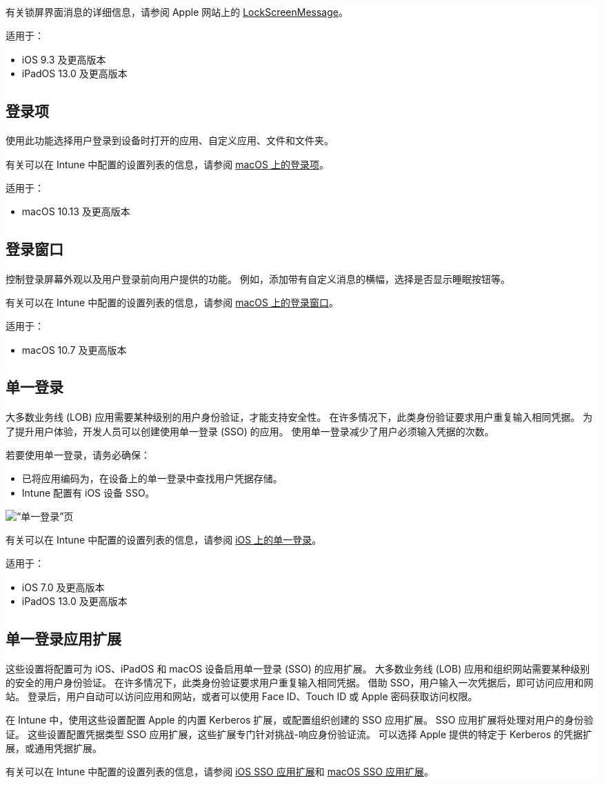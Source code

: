 有关锁屏界面消息的详细信息，请参阅 Apple 网站上的 [LockScreenMessage](https://developer.apple.com/documentation/devicemanagement/lockscreenmessage)。

适用于：

- iOS 9.3 及更高版本
- iPadOS 13.0 及更高版本

## <a name="login-items"></a>登录项

使用此功能选择用户登录到设备时打开的应用、自定义应用、文件和文件夹。 

有关可以在 Intune 中配置的设置列表的信息，请参阅 [macOS 上的登录项](macos-device-features-settings.md#login-items)。

适用于：

- macOS 10.13 及更高版本

## <a name="login-window"></a>登录窗口

控制登录屏幕外观以及用户登录前向用户提供的功能。 例如，添加带有自定义消息的横幅，选择是否显示睡眠按钮等。

有关可以在 Intune 中配置的设置列表的信息，请参阅 [macOS 上的登录窗口](macos-device-features-settings.md#login-window)。

适用于：

- macOS 10.7 及更高版本

## <a name="single-sign-on"></a>单一登录

大多数业务线 (LOB) 应用需要某种级别的用户身份验证，才能支持安全性。 在许多情况下，此类身份验证要求用户重复输入相同凭据。 为了提升用户体验，开发人员可以创建使用单一登录 (SSO) 的应用。 使用单一登录减少了用户必须输入凭据的次数。

若要使用单一登录，请务必确保：

- 已将应用编码为，在设备上的单一登录中查找用户凭据存储。
- Intune 配置有 iOS 设备 SSO。

![“单一登录”页](./media/device-features-configure/sso-blade.png)

有关可以在 Intune 中配置的设置列表的信息，请参阅 [iOS 上的单一登录](ios-device-features-settings.md#single-sign-on)。

适用于：

- iOS 7.0 及更高版本
- iPadOS 13.0 及更高版本

## <a name="single-sign-on-app-extension"></a>单一登录应用扩展

这些设置将配置可为 iOS、iPadOS 和 macOS 设备启用单一登录 (SSO) 的应用扩展。 大多数业务线 (LOB) 应用和组织网站需要某种级别的安全的用户身份验证。 在许多情况下，此类身份验证要求用户重复输入相同凭据。 借助 SSO，用户输入一次凭据后，即可访问应用和网站。 登录后，用户自动可以访问应用和网站，或者可以使用 Face ID、Touch ID 或 Apple 密码获取访问权限。

在 Intune 中，使用这些设置配置 Apple 的内置 Kerberos 扩展，或配置组织创建的 SSO 应用扩展。 SSO 应用扩展将处理对用户的身份验证。 这些设置配置凭据类型 SSO 应用扩展，这些扩展专门针对挑战-响应身份验证流。 可以选择 Apple 提供的特定于 Kerberos 的凭据扩展，或通用凭据扩展。

有关可以在 Intune 中配置的设置列表的信息，请参阅 [iOS SSO 应用扩展](ios-device-features-settings.md#single-sign-on-app-extension)和 [macOS SSO 应用扩展](macos-device-features-settings.md#single-sign-on-app-extension)。
